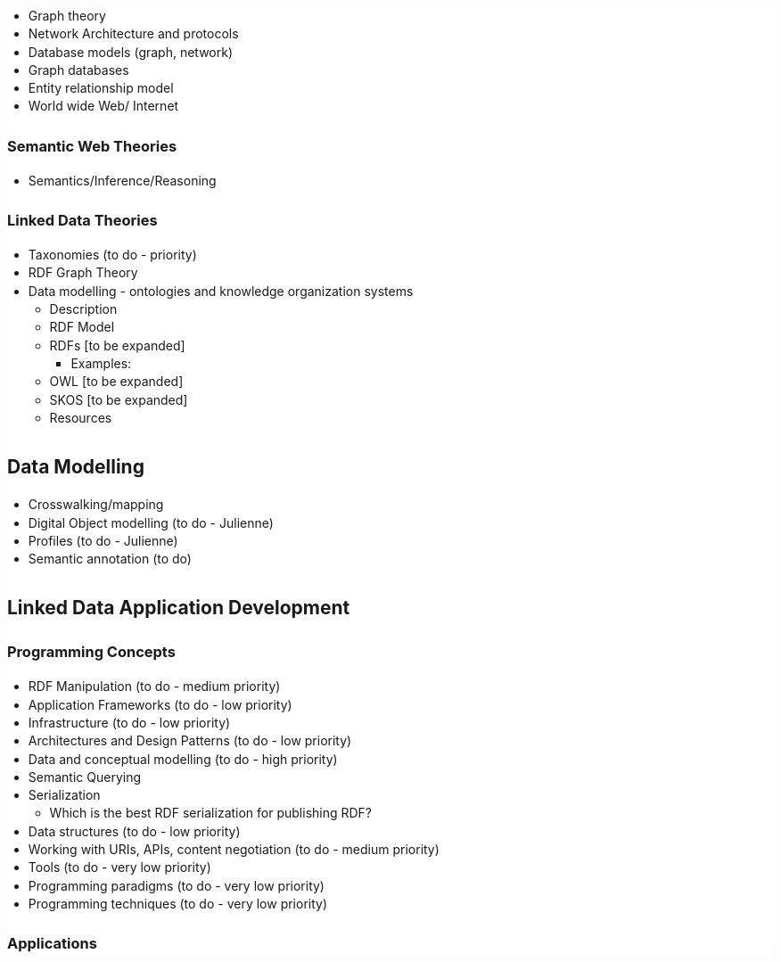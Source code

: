 - Graph theory
- Network Architecture and protocols
- Database models (graph, network)
- Graph databases
- Entity relationship model
- World wide Web/ Internet

### Semantic Web Theories

- Semantics/Inference/Reasoning

### Linked Data Theories

- Taxonomies (to do - priority)
- RDF Graph Theory
- Data modelling - ontologies and knowledge organization systems
  - Description
  - RDF Model
  - RDFs [to be expanded]
    - Examples:
  - OWL [to be expanded]
  - SKOS [to be expanded]
  - Resources

## Data Modelling

- Crosswalking/mapping
- Digital Object modelling (to do - Julienne)
- Profiles (to do - Julienne)
- Semantic annotation (to do)

## Linked Data Application Development

### Programming Concepts

- RDF Manipulation (to do - medium priority)
- Application Frameworks (to do - low priority)
- Infrastructure (to do - low priority)
- Architectures and Design Patterns (to do - low priority)
- Data and conceptual modelling (to do - high priority)
- Semantic Querying
- Serialization
  - Which is the best RDF serialization for publishing RDF?
- Data structures (to do - low priority)
- Working with URIs, APIs, content negotiation (to do - medium priority)
- Tools (to do - very low priority)
- Programming paradigms (to do - very low priority)
- Programming techniques (to do - very low priority)

### Applications
